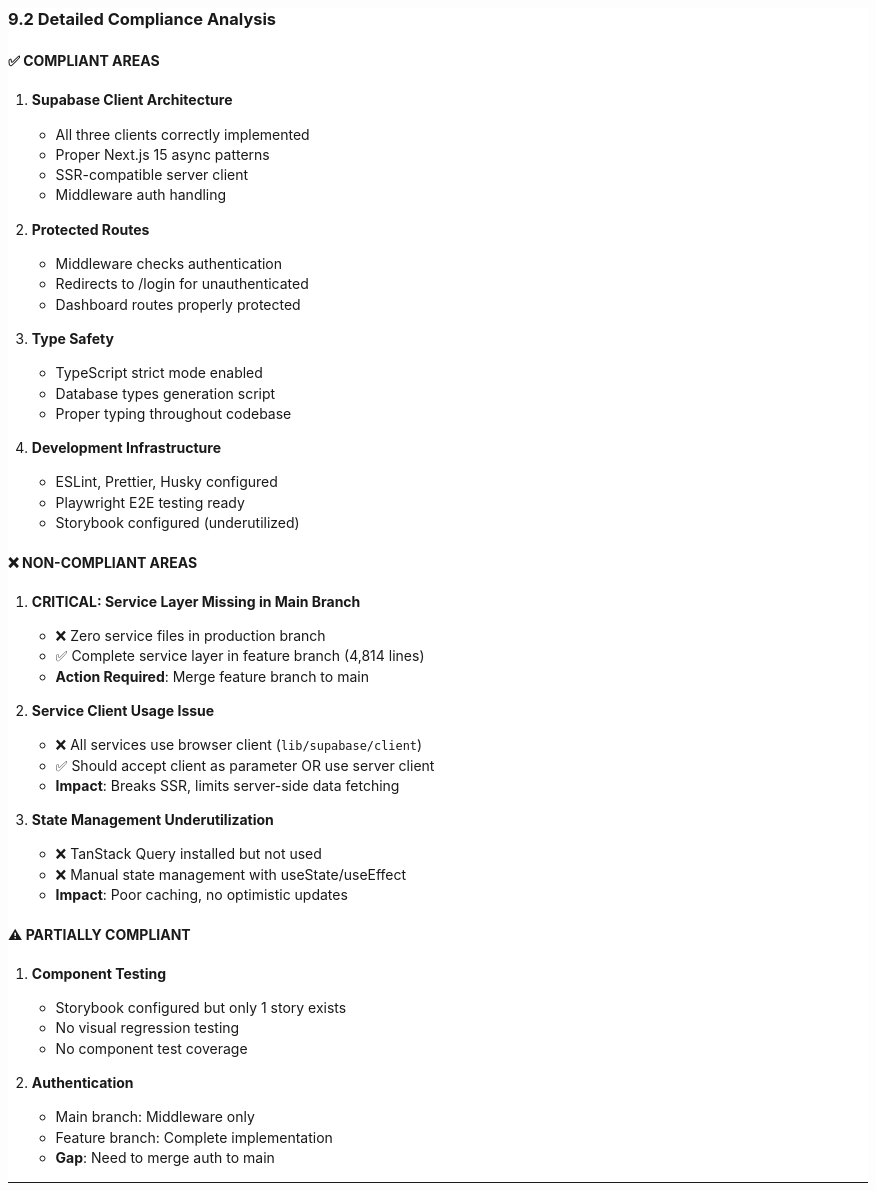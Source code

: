 ### 9.2 Detailed Compliance Analysis

#### ✅ **COMPLIANT AREAS**

1. **Supabase Client Architecture**
   - All three clients correctly implemented
   - Proper Next.js 15 async patterns
   - SSR-compatible server client
   - Middleware auth handling

2. **Protected Routes**
   - Middleware checks authentication
   - Redirects to /login for unauthenticated
   - Dashboard routes properly protected

3. **Type Safety**
   - TypeScript strict mode enabled
   - Database types generation script
   - Proper typing throughout codebase

4. **Development Infrastructure**
   - ESLint, Prettier, Husky configured
   - Playwright E2E testing ready
   - Storybook configured (underutilized)

#### ❌ **NON-COMPLIANT AREAS**

1. **CRITICAL: Service Layer Missing in Main Branch**
   - ❌ Zero service files in production branch
   - ✅ Complete service layer in feature branch (4,814 lines)
   - **Action Required**: Merge feature branch to main

2. **Service Client Usage Issue**
   - ❌ All services use browser client (`lib/supabase/client`)
   - ✅ Should accept client as parameter OR use server client
   - **Impact**: Breaks SSR, limits server-side data fetching

3. **State Management Underutilization**
   - ❌ TanStack Query installed but not used
   - ❌ Manual state management with useState/useEffect
   - **Impact**: Poor caching, no optimistic updates

#### ⚠️ **PARTIALLY COMPLIANT**

1. **Component Testing**
   - Storybook configured but only 1 story exists
   - No visual regression testing
   - No component test coverage

2. **Authentication**
   - Main branch: Middleware only
   - Feature branch: Complete implementation
   - **Gap**: Need to merge auth to main

---
